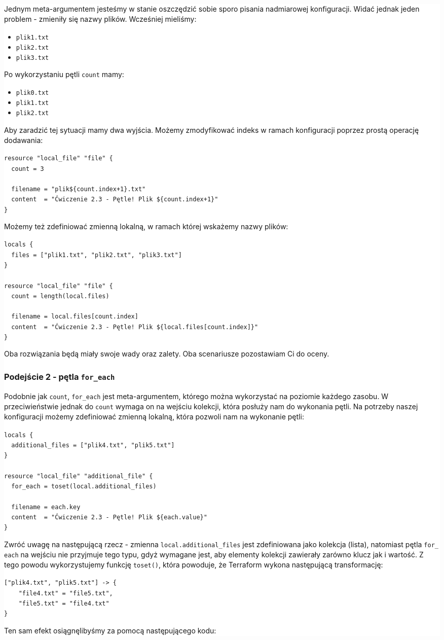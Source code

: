Jednym meta-argumentem jesteśmy w stanie oszczędzić sobie sporo pisania nadmiarowej konfiguracji. Widać jednak jeden problem - zmieniły się nazwy plików. Wcześniej mieliśmy:
* `plik1.txt`
* `plik2.txt`
* `plik3.txt`

Po wykorzystaniu pętli `count` mamy:
* `plik0.txt`
* `plik1.txt`
* `plik2.txt`

Aby zaradzić tej sytuacji mamy dwa wyjścia. Możemy zmodyfikować indeks w ramach konfiguracji poprzez prostą operację dodawania:
```
resource "local_file" "file" {
  count = 3

  filename = "plik${count.index+1}.txt"
  content  = "Ćwiczenie 2.3 - Pętle! Plik ${count.index+1}"
}
```
Możemy też zdefiniować zmienną lokalną, w ramach której wskażemy nazwy plików:
```
locals {
  files = ["plik1.txt", "plik2.txt", "plik3.txt"]
}

resource "local_file" "file" {
  count = length(local.files)

  filename = local.files[count.index]
  content  = "Ćwiczenie 2.3 - Pętle! Plik ${local.files[count.index]}"
}
```

Oba rozwiązania będą miały swoje wady oraz zalety. Oba scenariusze pozostawiam Ci do oceny.

### Podejście 2 - pętla `for_each`
Podobnie jak `count`, `for_each` jest meta-argumentem, którego można wykorzystać na poziomie każdego zasobu. W przeciwieństwie jednak do `count` wymaga on na wejściu kolekcji, która posłuży nam do wykonania pętli. Na potrzeby naszej konfiguracji możemy zdefiniować zmienną lokalną, która pozwoli nam na wykonanie pętli:
```
locals {
  additional_files = ["plik4.txt", "plik5.txt"]
}

resource "local_file" "additional_file" {
  for_each = toset(local.additional_files)

  filename = each.key
  content  = "Ćwiczenie 2.3 - Pętle! Plik ${each.value}"
}
```
Zwróć uwagę na następującą rzecz - zmienna `local.additional_files` jest zdefiniowana jako kolekcja (lista), natomiast pętla `for_each` na wejściu nie przyjmuje tego typu, gdyż wymagane jest, aby elementy kolekcji zawierały zarówno klucz jak i wartość. Z tego powodu wykorzystujemy funkcję `toset()`, która powoduje, że Terraform wykona następującą transformację:
```
["plik4.txt", "plik5.txt"] -> {
    "file4.txt" = "file5.txt",
    "file5.txt" = "file4.txt"
}
```
Ten sam efekt osiągnęlibyśmy za pomocą następującego kodu:
```
```